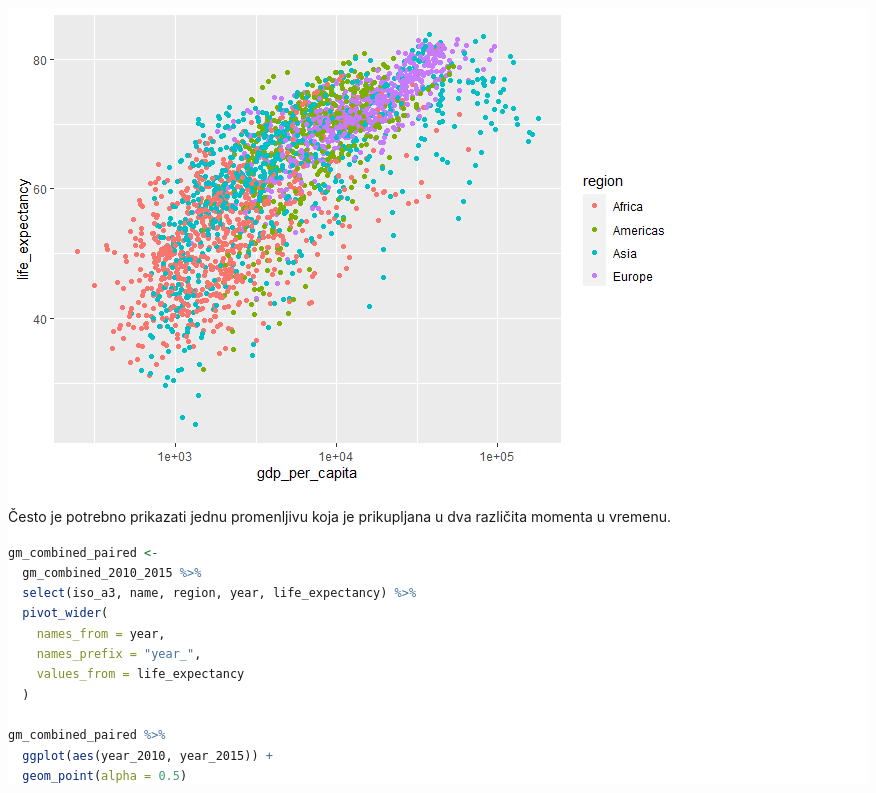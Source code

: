![](Vizualizacija-podataka-u-R-u_2_files/figure-html/unnamed-chunk-36-1.png)

Često je potrebno prikazati jednu promenljivu koja je prikupljana u dva različita momenta u vremenu.


```r
gm_combined_paired <-
  gm_combined_2010_2015 %>%  
  select(iso_a3, name, region, year, life_expectancy) %>% 
  pivot_wider(
    names_from = year,
    names_prefix = "year_",
    values_from = life_expectancy
  )

gm_combined_paired %>% 
  ggplot(aes(year_2010, year_2015)) +
  geom_point(alpha = 0.5) 
```
